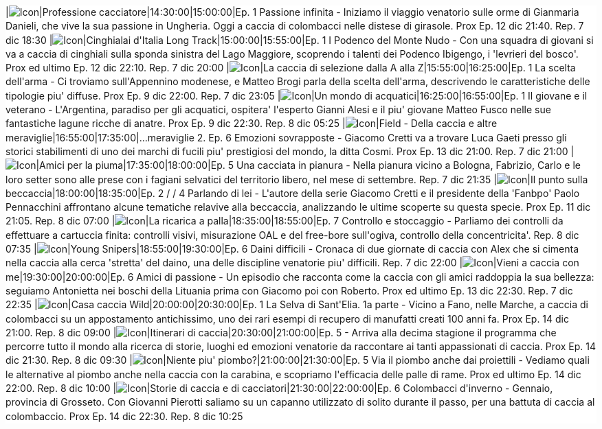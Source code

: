 |![Icon](https://guidatv.sky.it/uuid/9556bd66-6600-4b2f-8c5f-cd9fced4255e/cover?md5ChecksumParam=88be4dc5c531f0823567ac5fff730ebc)|Professione cacciatore|14:30:00|15:00:00|Ep. 1 Passione infinita - Iniziamo il viaggio venatorio sulle orme di Gianmaria Danieli, che vive la sua passione in Ungheria. Oggi a caccia di colombacci nelle distese di girasole. Prox Ep. 12 dic 21:40. Rep. 7 dic 18:30
|![Icon](https://guidatv.sky.it/uuid/c13368a7-30ec-461b-93cb-31b501c950df/cover?md5ChecksumParam=758b016a8f14eb4277b8c58cf44b7bb5)|Cinghialai d&#039;Italia Long Track|15:00:00|15:55:00|Ep. 1 I Podenco del Monte Nudo - Con una squadra di giovani si va a caccia di cinghiali sulla sponda sinistra del Lago Maggiore, scoprendo i talenti dei Podenco Ibigengo, i &#039;levrieri del bosco&#039;. Prox ed ultimo Ep. 12 dic 22:10. Rep. 7 dic 20:00
|![Icon](https://guidatv.sky.it/uuid/1ea9e4fb-f038-4513-b833-056fe9cc8ec6/cover?md5ChecksumParam=2d102fd103d8d802a3bfe593a422668d)|La caccia di selezione dalla A alla Z|15:55:00|16:25:00|Ep. 1 La scelta dell&#039;arma - Ci troviamo sull&#039;Appennino modenese, e Matteo Brogi parla della scelta dell&#039;arma, descrivendo le caratteristiche delle tipologie piu&#039; diffuse. Prox Ep. 9 dic 22:00. Rep. 7 dic 23:05
|![Icon](https://guidatv.sky.it/uuid/e5eaccce-c31a-467b-8993-2ef1560458fd/cover?md5ChecksumParam=fd15f09a864fca50aedbf8d6f5a39dcf)|Un mondo di acquatici|16:25:00|16:55:00|Ep. 1 Il giovane e il veterano - L&#039;Argentina, paradiso per gli acquatici, ospitera&#039; l&#039;esperto Gianni Alesi e il piu&#039; giovane Matteo Fusco nelle sue fantastiche lagune ricche di anatre. Prox Ep. 9 dic 22:30. Rep. 8 dic 05:25
|![Icon](https://guidatv.sky.it/uuid/b2beb300-d8e3-4905-a0d4-29963e10f2d1/cover?md5ChecksumParam=9006e8cbf8abfe817c444deb323ebf15)|Field - Della caccia e altre meraviglie|16:55:00|17:35:00|...meraviglie 2. Ep. 6 Emozioni sovrapposte - Giacomo Cretti va a trovare Luca Gaeti presso gli storici stabilimenti di uno dei marchi di fucili piu&#039; prestigiosi del mondo, la ditta Cosmi. Prox Ep. 13 dic 21:00. Rep. 7 dic 21:00
|![Icon](https://guidatv.sky.it/uuid/9a13d50d-df84-42be-b1d5-12086695afe5/cover?md5ChecksumParam=41448da5d083c6037000082b6f967617)|Amici per la piuma|17:35:00|18:00:00|Ep. 5 Una cacciata in pianura - Nella pianura vicino a Bologna, Fabrizio, Carlo e le loro setter sono alle prese con i fagiani selvatici del territorio libero, nel mese di settembre. Rep. 7 dic 21:35
|![Icon](https://guidatv.sky.it/uuid/896b2120-8b6b-493b-af86-44789dbf6d82/cover?md5ChecksumParam=709871ecc5f290e12eb0e4fbfc40b274)|Il punto sulla beccaccia|18:00:00|18:35:00|Ep. 2 / / 4 Parlando di lei - L&#039;autore della serie Giacomo Cretti e il presidente della &#039;Fanbpo&#039; Paolo Pennacchini affrontano alcune tematiche relavive alla beccaccia, analizzando le ultime scoperte su questa specie. Prox Ep. 11 dic 21:05. Rep. 8 dic 07:00
|![Icon](https://guidatv.sky.it/uuid/22b19f11-a00e-4d56-ba6b-822262174941/cover?md5ChecksumParam=726b9387ccdff9d780c2ad0ab86cc9b6)|La ricarica a palla|18:35:00|18:55:00|Ep. 7 Controllo e stoccaggio - Parliamo dei controlli da effettuare a cartuccia finita: controlli visivi, misurazione OAL e del free-bore sull&#039;ogiva, controllo della concentricita&#039;. Rep. 8 dic 07:35
|![Icon](https://guidatv.sky.it/uuid/62a45633-66d0-4c8f-abe5-7fdd5ab346de/cover?md5ChecksumParam=27179b637dcdff04e594f41a5f8d1574)|Young Snipers|18:55:00|19:30:00|Ep. 6 Daini difficili - Cronaca di due giornate di caccia con Alex che si cimenta nella caccia alla cerca &#039;stretta&#039; del daino, una delle discipline venatorie piu&#039; difficili. Rep. 7 dic 22:00
|![Icon](https://guidatv.sky.it/uuid/6a0635ae-7a51-4d76-8116-df535b2f90ae/cover?md5ChecksumParam=93dba2729f3a6a7c927ec0b68e10e7a7)|Vieni a caccia con me|19:30:00|20:00:00|Ep. 6 Amici di passione - Un episodio che racconta come la caccia con gli amici raddoppia la sua bellezza: seguiamo Antonietta nei boschi della Lituania prima con Giacomo poi con Roberto. Prox ed ultimo Ep. 13 dic 22:30. Rep. 7 dic 22:35
|![Icon](https://guidatv.sky.it/uuid/5f243ee9-a2af-431b-99e4-b83e61faa7a5/cover?md5ChecksumParam=67272359d0ecf61af2dc68422cdecdb4)|Casa caccia Wild|20:00:00|20:30:00|Ep. 1 La Selva di Sant&#039;Elia. 1a parte - Vicino a Fano, nelle Marche, a caccia di colombacci su un appostamento antichissimo, uno dei rari esempi di recupero di manufatti creati 100 anni fa. Prox Ep. 14 dic 21:00. Rep. 8 dic 09:00
|![Icon](https://guidatv.sky.it/uuid/40711645-083b-49f4-8582-e2acb6dba5e6/cover?md5ChecksumParam=a8938154345baf93079abb20d82f133c)|Itinerari di caccia|20:30:00|21:00:00|Ep. 5 - Arriva alla decima stagione il programma che percorre tutto il mondo alla ricerca di storie, luoghi ed emozioni venatorie da raccontare ai tanti appassionati di caccia. Prox Ep. 14 dic 21:30. Rep. 8 dic 09:30
|![Icon](https://guidatv.sky.it/uuid/edd04b5b-084a-4919-a1d9-a1e73ef1c6fa/cover?md5ChecksumParam=19158db75dcb5d7851141944f672cff7)|Niente piu&#039; piombo?|21:00:00|21:30:00|Ep. 5 Via il piombo anche dai proiettili - Vediamo quali le alternative al piombo anche nella caccia con la carabina, e scopriamo l&#039;efficacia delle palle di rame. Prox ed ultimo Ep. 14 dic 22:00. Rep. 8 dic 10:00
|![Icon](https://guidatv.sky.it/uuid/7bebf9e5-0ad7-41b5-984e-866d99b31885/cover?md5ChecksumParam=e9747f9ff6777c39f8a4fb4079ab4c75)|Storie di caccia e di cacciatori|21:30:00|22:00:00|Ep. 6 Colombacci d&#039;inverno - Gennaio, provincia di Grosseto. Con Giovanni Pierotti saliamo su un capanno utilizzato di solito durante il passo, per una battuta di caccia al colombaccio. Prox Ep. 14 dic 22:30. Rep. 8 dic 10:25